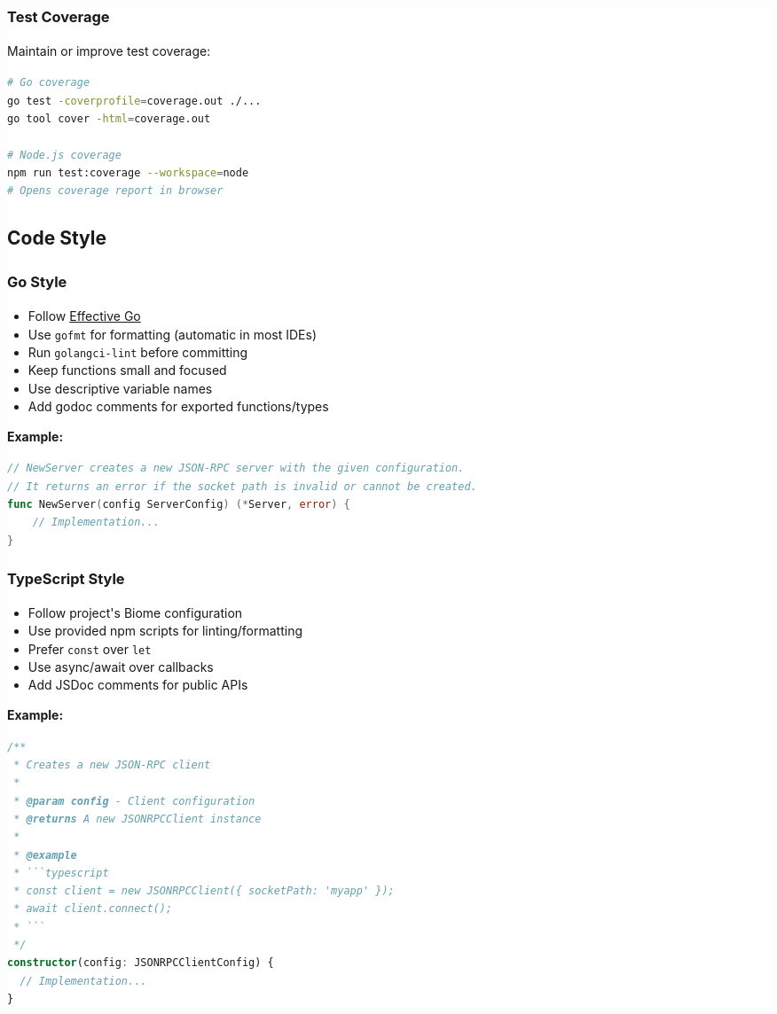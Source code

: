 ### Test Coverage

Maintain or improve test coverage:

```bash
# Go coverage
go test -coverprofile=coverage.out ./...
go tool cover -html=coverage.out

# Node.js coverage
npm run test:coverage --workspace=node
# Opens coverage report in browser
```

## Code Style

### Go Style

- Follow [Effective Go](https://go.dev/doc/effective_go)
- Use `gofmt` for formatting (automatic in most IDEs)
- Run `golangci-lint` before committing
- Keep functions small and focused
- Use descriptive variable names
- Add godoc comments for exported functions/types

**Example:**

```go
// NewServer creates a new JSON-RPC server with the given configuration.
// It returns an error if the socket path is invalid or cannot be created.
func NewServer(config ServerConfig) (*Server, error) {
    // Implementation...
}
```

### TypeScript Style

- Follow project's Biome configuration
- Use provided npm scripts for linting/formatting
- Prefer `const` over `let`
- Use async/await over callbacks
- Add JSDoc comments for public APIs

**Example:**

```typescript
/**
 * Creates a new JSON-RPC client
 *
 * @param config - Client configuration
 * @returns A new JSONRPCClient instance
 *
 * @example
 * ```typescript
 * const client = new JSONRPCClient({ socketPath: 'myapp' });
 * await client.connect();
 * ```
 */
constructor(config: JSONRPCClientConfig) {
  // Implementation...
}
```
